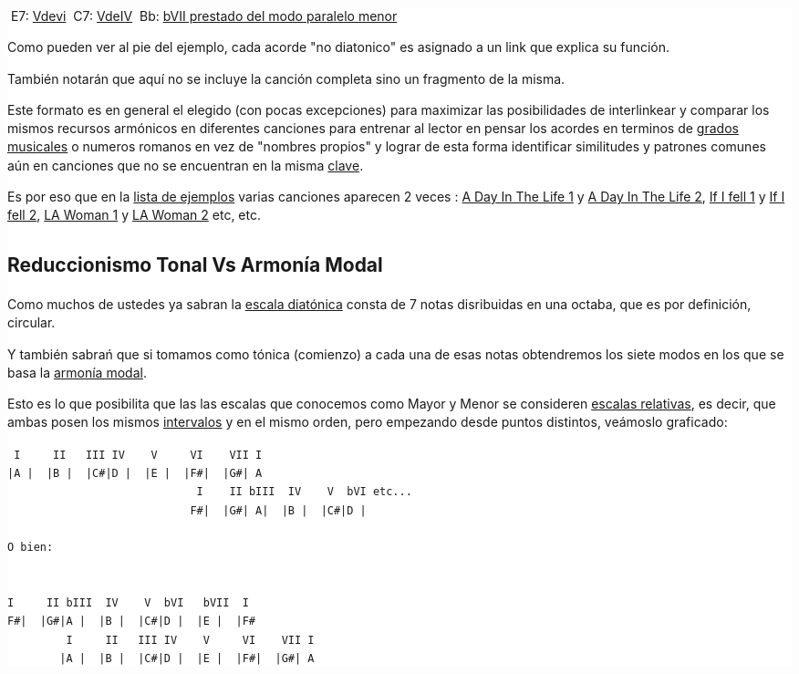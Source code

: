 &nbsp;<a class="magentaDom">E7</a>: <a class="lnk"  href="/armonia/arm2#dom-rel-men">Vdevi</a>
&nbsp;<a class="magentaDom">C7</a>: <a class="lnk"  href="/armonia/arm2#domiv">VdeIV</a>
&nbsp;<a class="rojo">Bb</a>: <a class="lnk"  href="/armonia/arm3#prestados">bVII prestado del modo paralelo menor</a>
</code>

Como pueden ver al pie del ejemplo, cada acorde "no diatonico" es asignado a un link que explica su función.

También notarán que aquí no se incluye la canción completa sino un fragmento de la misma. 

Este formato es en general el elegido (con pocas excepciones) para maximizar las posibilidades de interlinkear y comparar los mismos recursos armónicos en diferentes canciones para entrenar al lector en pensar los acordes en terminos de <a href="https://es.wikipedia.org/wiki/Grado_musical" target="_blank">grados musicales</a> o numeros romanos en vez de "nombres propios" y lograr de esta forma identificar similitudes y patrones comunes aún en canciones que no se encuentran en la misma <a class="lnk"  href="/category/módulos-técnicos#laclave">clave</a>.


Es por eso que en la <a class="lnk"  href="/category/armonia-expuesta#indice-alfabetico-de-ejemplos">lista de ejemplos</a> varias canciones aparecen 2 veces : <a class="lnk"  href="/armonia/arm3#aday1" >A Day In The Life 1</a> y <a class="lnk"  href="/armonia/arm3#aday" >A Day In The Life 2</a>, <a class="lnk"  href="/armonia/arm2#ififellintro" >If I fell 1</a> y <a class="lnk"  href="/armonia/arm2#ififellpuente" >If I fell 2</a>, <a class="lnk"  href="/armonia/arm3#lawoman1" >LA Woman 1</a> y <a class="lnk"  href="/armonia/arm3#lawoman2" >LA Woman 2</a> etc, etc.



## Reduccionismo Tonal Vs Armonía Modal


Como muchos de ustedes ya sabran la <a class="lnk"  href="/category/módulos-técnicos#laclave">escala diatónica</a> consta de 7 notas disribuidas en una octaba, que es por definición, circular. 

Y también sabrań que si tomamos como tónica (comienzo) a cada una de esas notas obtendremos los siete modos en los que se basa la [armonía modal](https://www.cresciente.net/wp-content/uploads/2020/06/Introduccion-a-la-Armonia-Modal.pdf).


Esto es lo que posibilita que las las escalas que conocemos como Mayor y Menor se consideren <a class='lnk'  href="#rel-esc" >escalas relativas</a>, es decir, que ambas posen los mismos <a target="_blank" href="https://es.wikipedia.org/wiki/Intervalo_%28m%C3%Basíca%29" >intervalos</a> y en el mismo orden, pero empezando desde puntos distintos, veámoslo graficado:

```
 I     II   III IV    V     VI    VII I
|A |  |B |  |C#|D |  |E |  |F#|  |G#| A
                             I    II bIII  IV    V  bVI etc...
                            F#|  |G#| A|  |B |  |C#|D |

O bien:


I     II bIII  IV    V  bVI   bVII  I
F#|  |G#|A |  |B |  |C#|D |  |E |  |F#
         I     II   III IV    V     VI    VII I
        |A |  |B |  |C#|D |  |E |  |F#|  |G#| A
```
